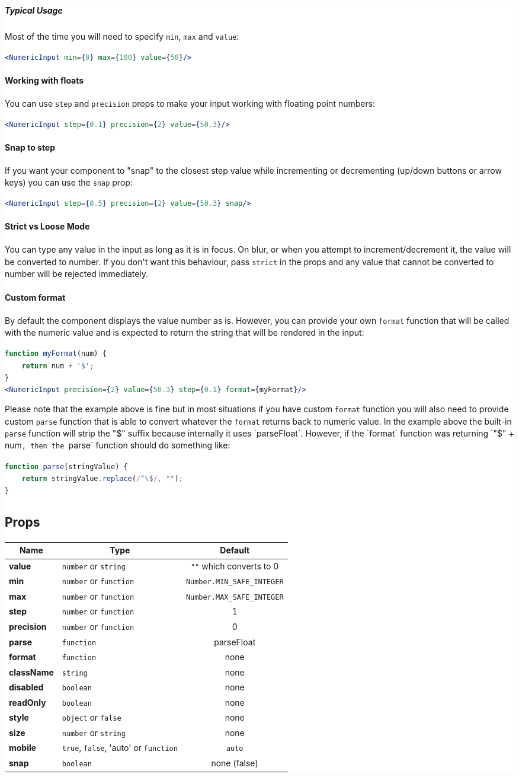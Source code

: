 ##### Typical Usage
Most of the time you will need to specify `min`, `max` and `value`:
```jsx
<NumericInput min={0} max={100} value={50}/>
```

#### Working with floats
You can use `step` and `precision` props to make your input working with
floating point numbers:
```jsx
<NumericInput step={0.1} precision={2} value={50.3}/>
```

#### Snap to step
If you want your component to "snap" to the closest step value while incrementing
or decrementing (up/down buttons or arrow keys) you can use the `snap` prop:
```jsx
<NumericInput step={0.5} precision={2} value={50.3} snap/>
```

#### Strict vs Loose Mode
You can type any value in the input as long as it is in focus. On blur, or when
you attempt to increment/decrement it, the value will be converted to number.
If you don't want this behaviour, pass `strict` in the props and any value that
cannot be converted to number will be rejected immediately.

#### Custom format
By default the component displays the value number as is. However, you can
provide your own `format` function that will be called with the numeric value
and is expected to return the string that will be rendered in the input:
```jsx
function myFormat(num) {
    return num + '$';
}
<NumericInput precision={2} value={50.3} step={0.1} format={myFormat}/>
```
Please note that the example above is fine but in most situations if you have custom
`format` function you will also need to provide custom `parse` function that is able to
convert whatever the `format` returns back to numeric value. In the example above the
built-in `parse` function will strip the "$" suffix because internally it uses `parseFloat`.
However, if the `format` function was returning `"$" + num`, then the `parse` function
should do something like:
```js
function parse(stringValue) {
    return stringValue.replace(/^\$/, "");
}
```

## Props
Name              | Type                                | Default
------------------|-------------------------------------|:-------:
**value**         |`number` or `string`                 |`""` which converts to 0
**min**           |`number` or `function`               |`Number.MIN_SAFE_INTEGER`
**max**           |`number` or `function`               |`Number.MAX_SAFE_INTEGER`
**step**          |`number` or `function`               | 1
**precision**     |`number` or `function`               | 0
**parse**         |`function`                           | parseFloat
**format**        |`function`                           | none
**className**     |`string`                             | none
**disabled**      |`boolean`                            | none
**readOnly**      |`boolean`                            | none
**style**         |`object` or `false`                  | none
**size**          |`number` or `string`                 | none
**mobile**        |`true`, `false`, 'auto' or `function`|`auto`
**snap**          |`boolean`                            | none (false)